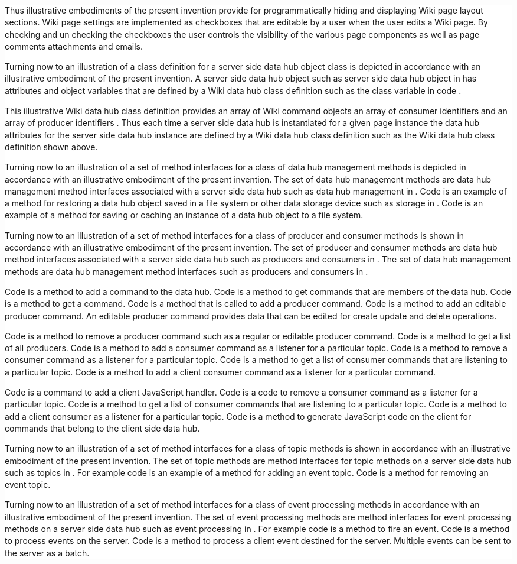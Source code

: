 Thus illustrative embodiments of the present invention provide for programmatically hiding and displaying Wiki page layout sections. Wiki page settings are implemented as checkboxes that are editable by a user when the user edits a Wiki page. By checking and un checking the checkboxes the user controls the visibility of the various page components as well as page comments attachments and emails.

Turning now to an illustration of a class definition for a server side data hub object class is depicted in accordance with an illustrative embodiment of the present invention. A server side data hub object such as server side data hub object in has attributes and object variables that are defined by a Wiki data hub class definition such as the class variable in code .

This illustrative Wiki data hub class definition provides an array of Wiki command objects an array of consumer identifiers and an array of producer identifiers . Thus each time a server side data hub is instantiated for a given page instance the data hub attributes for the server side data hub instance are defined by a Wiki data hub class definition such as the Wiki data hub class definition shown above.

Turning now to an illustration of a set of method interfaces for a class of data hub management methods is depicted in accordance with an illustrative embodiment of the present invention. The set of data hub management methods are data hub management method interfaces associated with a server side data hub such as data hub management in . Code is an example of a method for restoring a data hub object saved in a file system or other data storage device such as storage in . Code is an example of a method for saving or caching an instance of a data hub object to a file system.

Turning now to an illustration of a set of method interfaces for a class of producer and consumer methods is shown in accordance with an illustrative embodiment of the present invention. The set of producer and consumer methods are data hub method interfaces associated with a server side data hub such as producers and consumers in . The set of data hub management methods are data hub management method interfaces such as producers and consumers in .

Code is a method to add a command to the data hub. Code is a method to get commands that are members of the data hub. Code is a method to get a command. Code is a method that is called to add a producer command. Code is a method to add an editable producer command. An editable producer command provides data that can be edited for create update and delete operations.

Code is a method to remove a producer command such as a regular or editable producer command. Code is a method to get a list of all producers. Code is a method to add a consumer command as a listener for a particular topic. Code is a method to remove a consumer command as a listener for a particular topic. Code is a method to get a list of consumer commands that are listening to a particular topic. Code is a method to add a client consumer command as a listener for a particular command.

Code is a command to add a client JavaScript handler. Code is a code to remove a consumer command as a listener for a particular topic. Code is a method to get a list of consumer commands that are listening to a particular topic. Code is a method to add a client consumer as a listener for a particular topic. Code is a method to generate JavaScript code on the client for commands that belong to the client side data hub.

Turning now to an illustration of a set of method interfaces for a class of topic methods is shown in accordance with an illustrative embodiment of the present invention. The set of topic methods are method interfaces for topic methods on a server side data hub such as topics in . For example code is an example of a method for adding an event topic. Code is a method for removing an event topic.

Turning now to an illustration of a set of method interfaces for a class of event processing methods in accordance with an illustrative embodiment of the present invention. The set of event processing methods are method interfaces for event processing methods on a server side data hub such as event processing in . For example code is a method to fire an event. Code is a method to process events on the server. Code is a method to process a client event destined for the server. Multiple events can be sent to the server as a batch.
